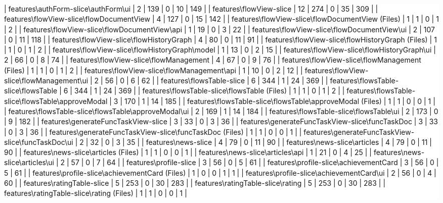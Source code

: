 | features\\authForm-slice\\authForm\\ui | 2 | 139 | 0 | 10 | 149 |
| features\\flowView-slice | 12 | 274 | 0 | 35 | 309 |
| features\\flowView-slice\\flowDocumentView | 4 | 127 | 0 | 15 | 142 |
| features\\flowView-slice\\flowDocumentView (Files) | 1 | 1 | 0 | 1 | 2 |
| features\\flowView-slice\\flowDocumentView\\api | 1 | 19 | 0 | 3 | 22 |
| features\\flowView-slice\\flowDocumentView\\ui | 2 | 107 | 0 | 11 | 118 |
| features\\flowView-slice\\flowHistoryGraph | 4 | 80 | 0 | 11 | 91 |
| features\\flowView-slice\\flowHistoryGraph (Files) | 1 | 1 | 0 | 1 | 2 |
| features\\flowView-slice\\flowHistoryGraph\\model | 1 | 13 | 0 | 2 | 15 |
| features\\flowView-slice\\flowHistoryGraph\\ui | 2 | 66 | 0 | 8 | 74 |
| features\\flowView-slice\\flowManagement | 4 | 67 | 0 | 9 | 76 |
| features\\flowView-slice\\flowManagement (Files) | 1 | 1 | 0 | 1 | 2 |
| features\\flowView-slice\\flowManagement\\api | 1 | 10 | 0 | 2 | 12 |
| features\\flowView-slice\\flowManagement\\ui | 2 | 56 | 0 | 6 | 62 |
| features\\flowsTable-slice | 6 | 344 | 1 | 24 | 369 |
| features\\flowsTable-slice\\flowsTable | 6 | 344 | 1 | 24 | 369 |
| features\\flowsTable-slice\\flowsTable (Files) | 1 | 1 | 0 | 1 | 2 |
| features\\flowsTable-slice\\flowsTable\\approveModal | 3 | 170 | 1 | 14 | 185 |
| features\\flowsTable-slice\\flowsTable\\approveModal (Files) | 1 | 1 | 0 | 0 | 1 |
| features\\flowsTable-slice\\flowsTable\\approveModal\\ui | 2 | 169 | 1 | 14 | 184 |
| features\\flowsTable-slice\\flowsTable\\ui | 2 | 173 | 0 | 9 | 182 |
| features\\generateFuncTaskView-slice | 3 | 33 | 0 | 3 | 36 |
| features\\generateFuncTaskView-slice\\funcTaskDoc | 3 | 33 | 0 | 3 | 36 |
| features\\generateFuncTaskView-slice\\funcTaskDoc (Files) | 1 | 1 | 0 | 0 | 1 |
| features\\generateFuncTaskView-slice\\funcTaskDoc\\ui | 2 | 32 | 0 | 3 | 35 |
| features\\news-slice | 4 | 79 | 0 | 11 | 90 |
| features\\news-slice\\articles | 4 | 79 | 0 | 11 | 90 |
| features\\news-slice\\articles (Files) | 1 | 1 | 0 | 0 | 1 |
| features\\news-slice\\articles\\api | 1 | 21 | 0 | 4 | 25 |
| features\\news-slice\\articles\\ui | 2 | 57 | 0 | 7 | 64 |
| features\\profile-slice | 3 | 56 | 0 | 5 | 61 |
| features\\profile-slice\\achievementCard | 3 | 56 | 0 | 5 | 61 |
| features\\profile-slice\\achievementCard (Files) | 1 | 0 | 0 | 1 | 1 |
| features\\profile-slice\\achievementCard\\ui | 2 | 56 | 0 | 4 | 60 |
| features\\ratingTable-slice | 5 | 253 | 0 | 30 | 283 |
| features\\ratingTable-slice\\rating | 5 | 253 | 0 | 30 | 283 |
| features\\ratingTable-slice\\rating (Files) | 1 | 1 | 0 | 0 | 1 |